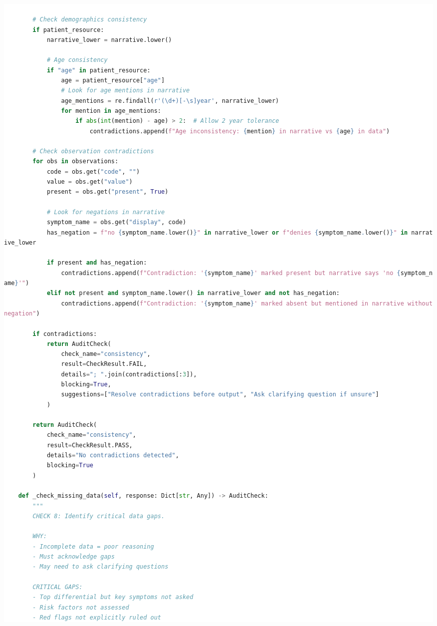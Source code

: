 ```python

        # Check demographics consistency
        if patient_resource:
            narrative_lower = narrative.lower()

            # Age consistency
            if "age" in patient_resource:
                age = patient_resource["age"]
                # Look for age mentions in narrative
                age_mentions = re.findall(r'(\d+)[-\s]year', narrative_lower)
                for mention in age_mentions:
                    if abs(int(mention) - age) > 2:  # Allow 2 year tolerance
                        contradictions.append(f"Age inconsistency: {mention} in narrative vs {age} in data")

        # Check observation contradictions
        for obs in observations:
            code = obs.get("code", "")
            value = obs.get("value")
            present = obs.get("present", True)

            # Look for negations in narrative
            symptom_name = obs.get("display", code)
            has_negation = f"no {symptom_name.lower()}" in narrative_lower or f"denies {symptom_name.lower()}" in narrative_lower

            if present and has_negation:
                contradictions.append(f"Contradiction: '{symptom_name}' marked present but narrative says 'no {symptom_name}'")
            elif not present and symptom_name.lower() in narrative_lower and not has_negation:
                contradictions.append(f"Contradiction: '{symptom_name}' marked absent but mentioned in narrative without negation")

        if contradictions:
            return AuditCheck(
                check_name="consistency",
                result=CheckResult.FAIL,
                details="; ".join(contradictions[:3]),
                blocking=True,
                suggestions=["Resolve contradictions before output", "Ask clarifying question if unsure"]
            )

        return AuditCheck(
            check_name="consistency",
            result=CheckResult.PASS,
            details="No contradictions detected",
            blocking=True
        )

    def _check_missing_data(self, response: Dict[str, Any]) -> AuditCheck:
        """
        CHECK 8: Identify critical data gaps.

        WHY:
        - Incomplete data = poor reasoning
        - Must acknowledge gaps
        - May need to ask clarifying questions

        CRITICAL GAPS:
        - Top differential but key symptoms not asked
        - Risk factors not assessed
        - Red flags not explicitly ruled out
```